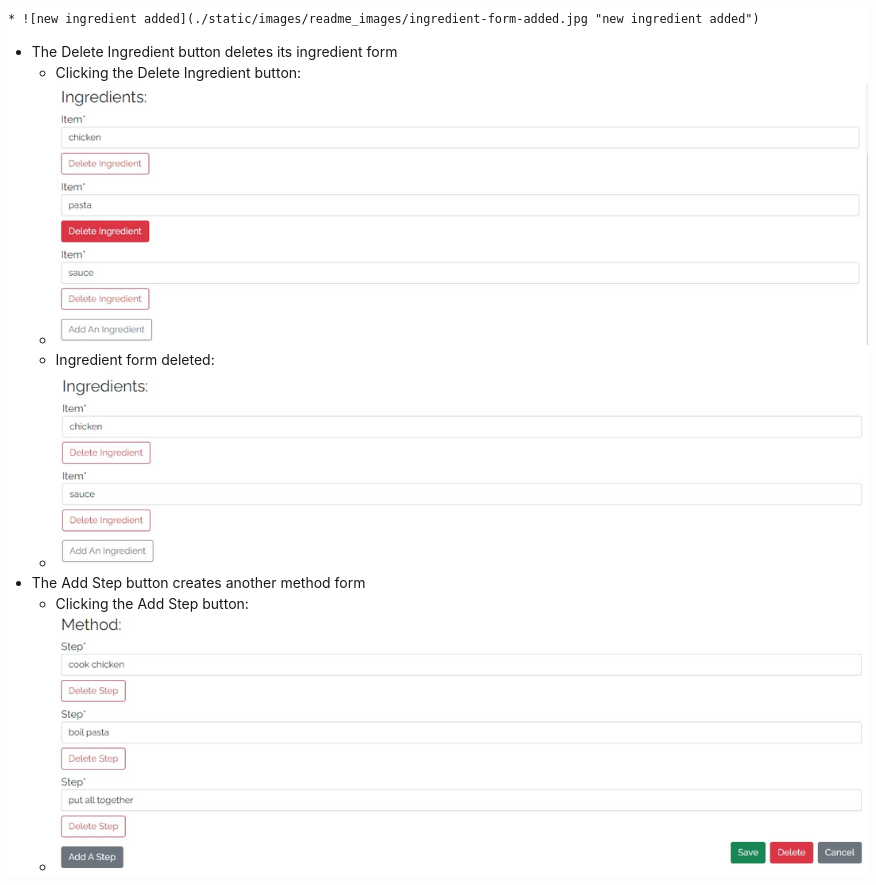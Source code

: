     * ![new ingredient added](./static/images/readme_images/ingredient-form-added.jpg "new ingredient added")
* The Delete Ingredient button deletes its ingredient form
    * Clicking the Delete Ingredient button:
    * ![Clicking the Delete Ingredient button](./static/images/readme_images/click-delete-ingredient.jpg "Clicking the Delete Ingredient button")
    * Ingredient form deleted:
    * ![ingredient deleted](./static/images/readme_images/ingredient-form-deleted.jpg "ingredient deleted")
* The Add Step button creates another method form
    * Clicking the Add Step button:
    * ![Clicking the Add A Step button](./static/images/readme_images/click-add-step.jpg "Clicking the Add A Step button")